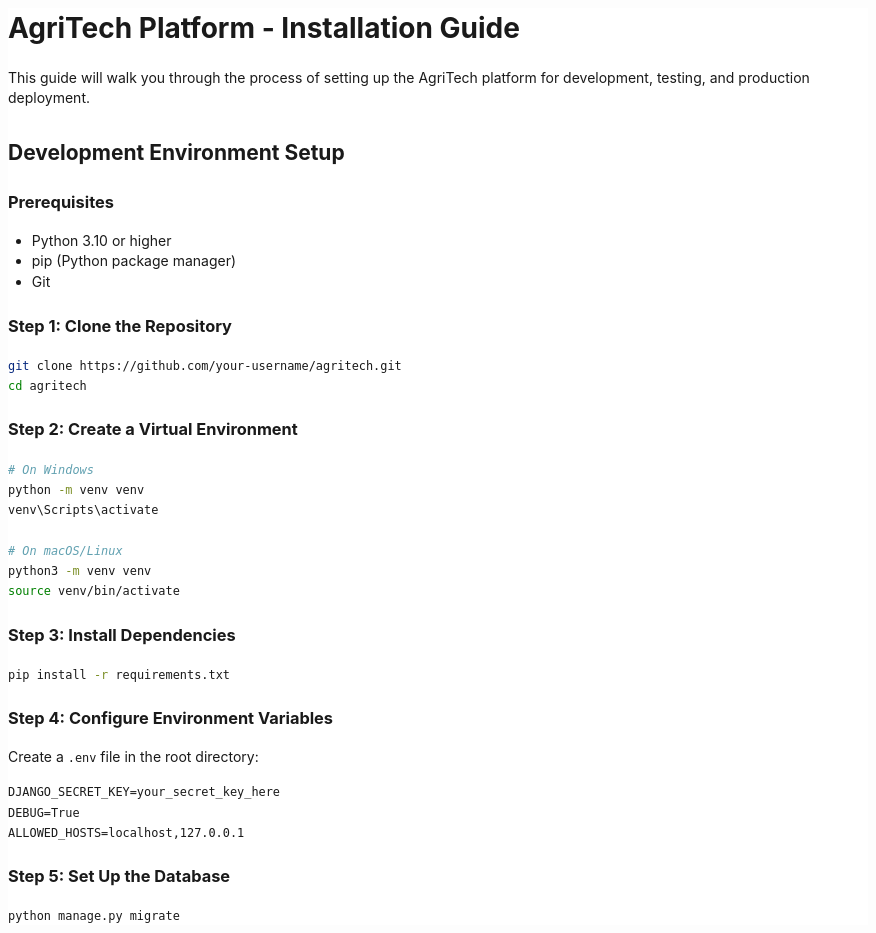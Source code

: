 # AgriTech Platform - Installation Guide

This guide will walk you through the process of setting up the AgriTech platform for development, testing, and production deployment.

## Development Environment Setup

### Prerequisites

- Python 3.10 or higher
- pip (Python package manager)
- Git

### Step 1: Clone the Repository

```bash
git clone https://github.com/your-username/agritech.git
cd agritech
```

### Step 2: Create a Virtual Environment

```bash
# On Windows
python -m venv venv
venv\Scripts\activate

# On macOS/Linux
python3 -m venv venv
source venv/bin/activate
```

### Step 3: Install Dependencies

```bash
pip install -r requirements.txt
```

### Step 4: Configure Environment Variables

Create a `.env` file in the root directory:

```
DJANGO_SECRET_KEY=your_secret_key_here
DEBUG=True
ALLOWED_HOSTS=localhost,127.0.0.1
```

### Step 5: Set Up the Database

```bash
python manage.py migrate
```
